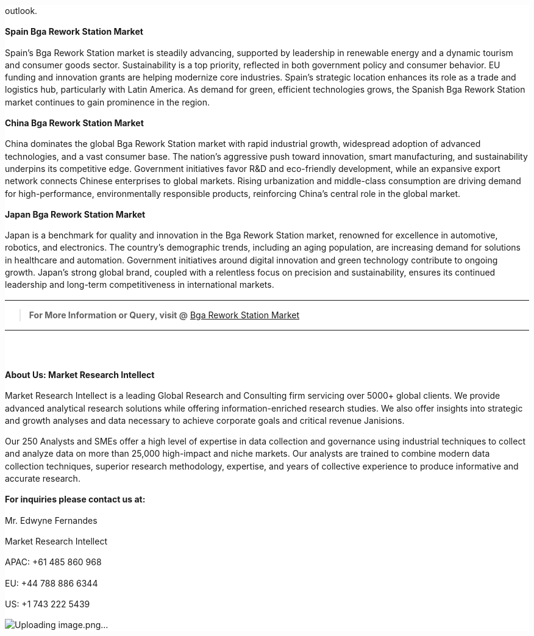outlook.</p><p class="" data-start="4424" data-end="4975"><strong data-start="4424" data-end="4445">Spain Bga Rework Station Market</strong></p><p class="" data-start="4424" data-end="4975">Spain&rsquo;s Bga Rework Station market is steadily advancing, supported by leadership in renewable energy and a dynamic tourism and consumer goods sector. Sustainability is a top priority, reflected in both government policy and consumer behavior. EU funding and innovation grants are helping modernize core industries. Spain&rsquo;s strategic location enhances its role as a trade and logistics hub, particularly with Latin America. As demand for green, efficient technologies grows, the Spanish Bga Rework Station market continues to gain prominence in the region.</p><p class="" data-start="4977" data-end="5589"><strong data-start="4977" data-end="4998">China Bga Rework Station Market</strong></p><p class="" data-start="4977" data-end="5589">China dominates the global Bga Rework Station market with rapid industrial growth, widespread adoption of advanced technologies, and a vast consumer base. The nation&rsquo;s aggressive push toward innovation, smart manufacturing, and sustainability underpins its competitive edge. Government initiatives favor R&amp;D and eco-friendly development, while an expansive export network connects Chinese enterprises to global markets. Rising urbanization and middle-class consumption are driving demand for high-performance, environmentally responsible products, reinforcing China&rsquo;s central role in the global market.</p><p class="" data-start="5591" data-end="6162"><strong data-start="5591" data-end="5612">Japan Bga Rework Station Market</strong></p><p class="" data-start="5591" data-end="6162">Japan is a benchmark for quality and innovation in the Bga Rework Station market, renowned for excellence in automotive, robotics, and electronics. The country&rsquo;s demographic trends, including an aging population, are increasing demand for solutions in healthcare and automation. Government initiatives around digital innovation and green technology contribute to ongoing growth. Japan&rsquo;s strong global brand, coupled with a relentless focus on precision and sustainability, ensures its continued leadership and long-term competitiveness in international markets.</p><hr /><blockquote><p><span class="font-[700]"><strong>For More Information or Query, visit&nbsp;@</strong>&nbsp;</span><span class="font-[700]"><a href="https://www.marketresearchintellect.com/product/bga-rework-station-market/?utm_source=Linkedin&utm_medium=027" target="_blank" data-tracking-control-name="article-ssr-frontend-pulse_little-text-block" data-tracking-will-navigate="" data-test-link="">Bga Rework Station Market</a></span></p></blockquote><hr /><h3>&nbsp;</h3><p><strong><span class="font-[700]">About Us: Market Research Intellect</span></strong></p><p><span class="">Market Research Intellect is a leading Global Research and Consulting firm servicing over 5000+ global clients. We provide advanced analytical research solutions while offering information-enriched research studies.&nbsp;</span>We also offer insights into strategic and growth analyses and data necessary to achieve corporate goals and critical revenue Janisions.</p><p><span class="">Our 250 Analysts and SMEs offer a high level of expertise in data collection and governance using industrial techniques to collect and analyze data on more than 25,000 high-impact and niche markets. Our analysts are trained to combine modern data collection techniques, superior research methodology, expertise, and years of collective experience to produce informative and accurate research.</span></p><p><strong>For inquiries please contact us at:</strong></p><p>Mr. Edwyne Fernandes</p><p>Market Research Intellect</p><p>APAC: +61 485 860 968</p><p>EU: +44 788 886 6344</p><p>US: +1 743 222 5439</p>
![Uploading image.png…]()
